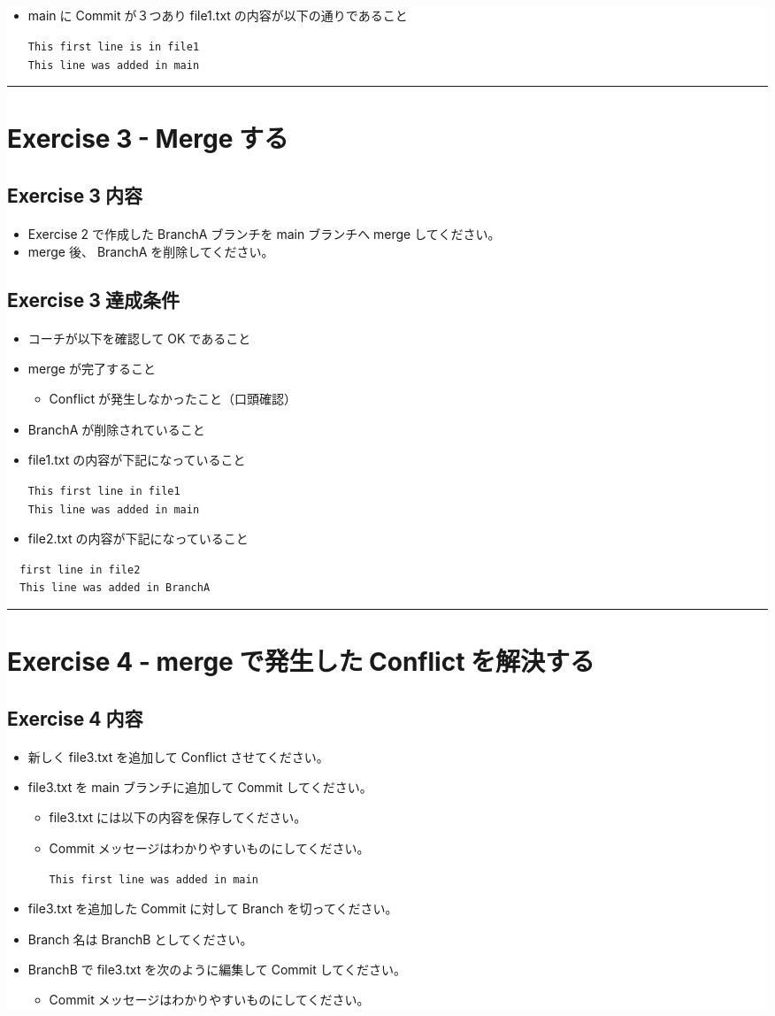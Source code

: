 - main に Commit が３つあり file1.txt の内容が以下の通りであること

  ```text
  This first line is in file1
  This line was added in main
  ```

***

# **Exercise 3 - Merge する**

## Exercise 3 内容

- Exercise 2 で作成した BranchA ブランチを main ブランチへ merge してください。
- merge 後、 BranchA を削除してください。

## Exercise 3 達成条件

- コーチが以下を確認して OK であること
- merge が完了すること
  - Conflict が発生しなかったこと（口頭確認）
- BranchA が削除されていること
- file1.txt の内容が下記になっていること

  ```text
  This first line in file1
  This line was added in main
  ```

- file2.txt の内容が下記になっていること

```text
  first line in file2
  This line was added in BranchA
```

***

# **Exercise 4 - merge で発生した Conflict を解決する**

## Exercise 4 内容

- 新しく file3.txt を追加して Conflict させてください。
- file3.txt を main ブランチに追加して Commit してください。
  - file3.txt には以下の内容を保存してください。
  - Commit メッセージはわかりやすいものにしてください。

    ```text
    This first line was added in main
    ```

- file3.txt を追加した Commit に対して Branch を切ってください。
- Branch 名は BranchB としてください。
- BranchB で file3.txt を次のように編集して Commit してください。
  - Commit メッセージはわかりやすいものにしてください。
